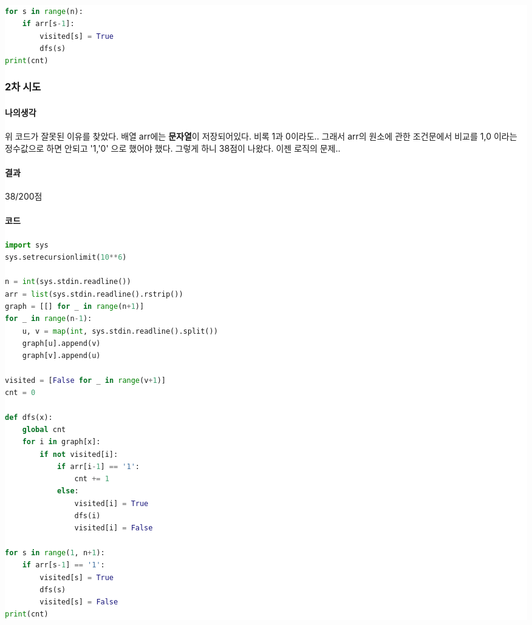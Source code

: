 ```python
for s in range(n):
    if arr[s-1]:
        visited[s] = True
        dfs(s)
print(cnt)
```

### 2차 시도

#### 나의생각

위 코드가 잘못된 이유를 찾았다. 배열 arr에는 **문자열**이 저장되어있다. 비록 1과 0이라도.. 그래서 arr의 원소에 관한 조건문에서 비교를 1,0 이라는 정수값으로 하면 안되고 '1,'0' 으로 했어야 했다. 그렇게 하니 38점이 나왔다. 이젠 로직의 문제..

#### 결과

38/200점

#### 코드

```python
import sys
sys.setrecursionlimit(10**6)

n = int(sys.stdin.readline())
arr = list(sys.stdin.readline().rstrip())
graph = [[] for _ in range(n+1)]
for _ in range(n-1):
    u, v = map(int, sys.stdin.readline().split())
    graph[u].append(v)
    graph[v].append(u)

visited = [False for _ in range(v+1)]
cnt = 0

def dfs(x):
    global cnt
    for i in graph[x]:
        if not visited[i]:
            if arr[i-1] == '1':
                cnt += 1
            else:
                visited[i] = True
                dfs(i)
                visited[i] = False

for s in range(1, n+1):
    if arr[s-1] == '1':
        visited[s] = True
        dfs(s)
        visited[s] = False
print(cnt)
```
